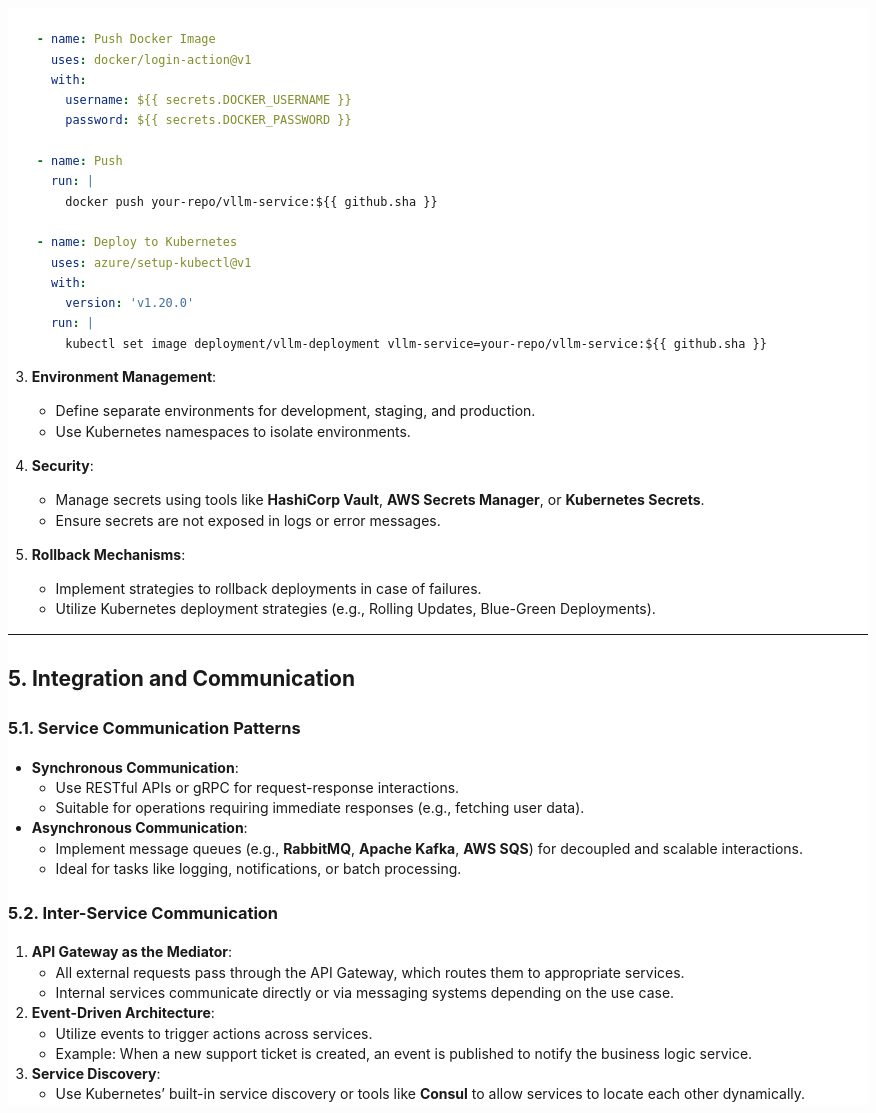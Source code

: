    ```yaml
   
       - name: Push Docker Image
         uses: docker/login-action@v1
         with:
           username: ${{ secrets.DOCKER_USERNAME }}
           password: ${{ secrets.DOCKER_PASSWORD }}
       
       - name: Push
         run: |
           docker push your-repo/vllm-service:${{ github.sha }}
   
       - name: Deploy to Kubernetes
         uses: azure/setup-kubectl@v1
         with:
           version: 'v1.20.0'
         run: |
           kubectl set image deployment/vllm-deployment vllm-service=your-repo/vllm-service:${{ github.sha }}
   ```

3. **Environment Management**:

   - Define separate environments for development, staging, and production.
   - Use Kubernetes namespaces to isolate environments.

4. **Security**:

   - Manage secrets using tools like **HashiCorp Vault**, **AWS Secrets Manager**, or **Kubernetes Secrets**.
   - Ensure secrets are not exposed in logs or error messages.

5. **Rollback Mechanisms**:

   - Implement strategies to rollback deployments in case of failures.
   - Utilize Kubernetes deployment strategies (e.g., Rolling Updates, Blue-Green Deployments).

------

## 5. Integration and Communication

### 5.1. Service Communication Patterns

- **Synchronous Communication**:
  - Use RESTful APIs or gRPC for request-response interactions.
  - Suitable for operations requiring immediate responses (e.g., fetching user data).
- **Asynchronous Communication**:
  - Implement message queues (e.g., **RabbitMQ**, **Apache Kafka**, **AWS SQS**) for decoupled and scalable interactions.
  - Ideal for tasks like logging, notifications, or batch processing.

### 5.2. Inter-Service Communication

1. **API Gateway as the Mediator**:
   - All external requests pass through the API Gateway, which routes them to appropriate services.
   - Internal services communicate directly or via messaging systems depending on the use case.
2. **Event-Driven Architecture**:
   - Utilize events to trigger actions across services.
   - Example: When a new support ticket is created, an event is published to notify the business logic service.
3. **Service Discovery**:
   - Use Kubernetes’ built-in service discovery or tools like **Consul** to allow services to locate each other dynamically.
